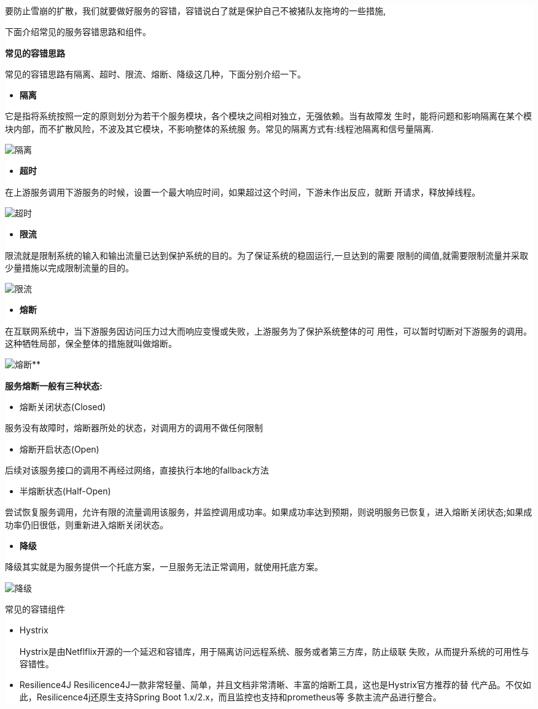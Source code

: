 要防止雪崩的扩散，我们就要做好服务的容错，容错说白了就是保护自己不被猪队友拖垮的一些措施,

下面介绍常见的服务容错思路和组件。

**常见的容错思路**

常见的容错思路有隔离、超时、限流、熔断、降级这几种，下面分别介绍一下。

- **隔离**

它是指将系统按照一定的原则划分为若干个服务模块，各个模块之间相对独立，无强依赖。当有故障发 生时，能将问题和影响隔离在某个模块内部，而不扩散风险，不波及其它模块，不影响整体的系统服 务。常见的隔离方式有:线程池隔离和信号量隔离.

![隔离](https://nas.mrf.ink:10001/images/2021/01/29/2021-01-29-8.35.47.png)

- **超时**

在上游服务调用下游服务的时候，设置一个最大响应时间，如果超过这个时间，下游未作出反应，就断 开请求，释放掉线程。

![超时](https://nas.mrf.ink:10001/images/2021/01/29/2021-01-29-8.37.36.png)

- **限流**

限流就是限制系统的输入和输出流量已达到保护系统的目的。为了保证系统的稳固运行,一旦达到的需要 限制的阈值,就需要限制流量并采取少量措施以完成限制流量的目的。

![限流](https://nas.mrf.ink:10001/images/2021/01/29/2021-01-29-8.38.07.png)

- **熔断**

在互联网系统中，当下游服务因访问压力过大而响应变慢或失败，上游服务为了保护系统整体的可 用性，可以暂时切断对下游服务的调用。这种牺牲局部，保全整体的措施就叫做熔断。

![熔断**](https://nas.mrf.ink:10001/images/2021/01/29/2021-01-29-8.39.43.png)

**服务熔断一般有三种状态:**

- 熔断关闭状态(Closed) 

服务没有故障时，熔断器所处的状态，对调用方的调用不做任何限制

- 熔断开启状态(Open)

 后续对该服务接口的调用不再经过网络，直接执行本地的fallback方法

- 半熔断状态(Half-Open) 

尝试恢复服务调用，允许有限的流量调用该服务，并监控调用成功率。如果成功率达到预期，则说明服务已恢复，进入熔断关闭状态;如果成功率仍旧很低，则重新进入熔断关闭状态。

- **降级**

降级其实就是为服务提供一个托底方案，一旦服务无法正常调用，就使用托底方案。

 ![降级](https://nas.mrf.ink:10001/images/2021/01/29/2021-01-29-8.40.48.png)

常见的容错组件

- Hystrix

  Hystrix是由Netflflix开源的一个延迟和容错库，用于隔离访问远程系统、服务或者第三方库，防止级联 失败，从而提升系统的可用性与容错性。

- Resilience4J
  Resilicence4J一款非常轻量、简单，并且文档非常清晰、丰富的熔断工具，这也是Hystrix官方推荐的替 代产品。不仅如此，Resilicence4j还原生支持Spring Boot 1.x/2.x，而且监控也支持和prometheus等 多款主流产品进行整合。

